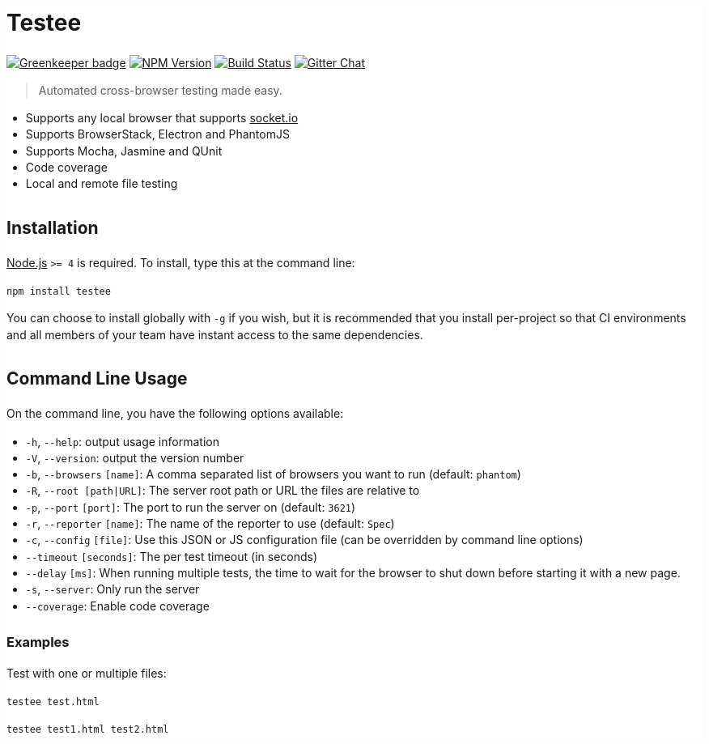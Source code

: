 # Testee

[![Greenkeeper badge](https://badges.greenkeeper.io/bitovi/testee.svg)](https://greenkeeper.io/)
[![NPM Version](https://img.shields.io/npm/v/testee.svg)](https://npmjs.org/package/testee)
[![Build Status](https://img.shields.io/travis/bitovi/testee.svg)](https://travis-ci.org/bitovi/testee)
[![Gitter Chat](https://img.shields.io/gitter/room/bitovi/testee.svg)](https://gitter.im/bitovi/testee)

> Automated cross-browser testing made easy.

- Supports any local browser that supports [socket.io](https://npmjs.com/socket.io)
- Supports BrowserStack, Electron and PhantomJS
- Supports Mocha, Jasmine and QUnit
- Code coverage
- Local and remote file testing

## Installation

[Node.js](http://nodejs.org/) `>= 4` is required. To install, type this at the command line:
```shell
npm install testee
```

You can choose to install globally with `-g` if you wish, but it is recommended that you install per-project so that CI environments and all members of your team have instant access to the same dependencies.


## Command Line Usage

On the command line, you have the following options available:

* `-h`, `--help`: output usage information
* `-V`, `--version`: output the version number
* `-b`, `--browsers` `[name]`: A comma separated list of browsers you want to run (default: `phantom`)
* `-R`, `--root [path|URL]`: The server root path or URL the files are relative to
* `-p`, `--port` `[port]`: The port to run the server on (default: `3621`)
* `-r`, `--reporter` `[name]`: The name of the reporter to use (default: `Spec`)
* `-c`, `--config` `[file]`: Use this JSON or JS configuration file (can be overridden by command line options)
* `--timeout` `[seconds]`: The per test timeout (in seconds)
* `--delay` `[ms]`: When running multiple tests, the time to wait for the browser to shut down before starting it with a new page.
* `-s`, `--server`: Only run the server
* `--coverage`: Enable code coverage

### Examples

Test with one or multiple files:
```shell
testee test.html
```
```shell
testee test1.html test2.html
```
